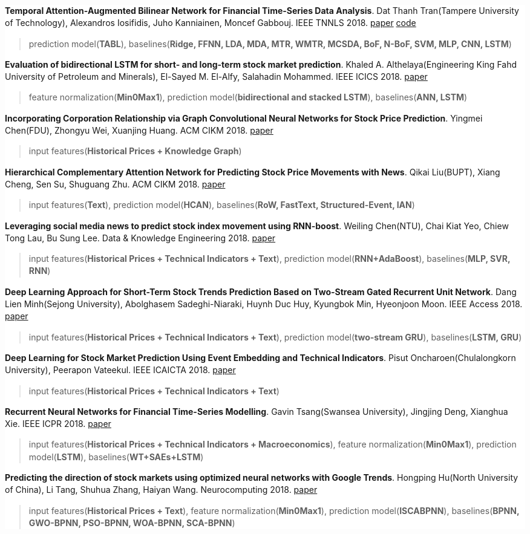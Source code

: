 **Temporal Attention-Augmented Bilinear Network for Financial Time-Series Data Analysis**. Dat Thanh Tran(Tampere University of Technology), Alexandros Iosifidis, Juho Kanniainen, Moncef Gabbouj. IEEE TNNLS 2018. [paper](https://ieeexplore.ieee.org/document/8476227) [code](https://github.com/viebboy/TABL)

> prediction model(**TABL**), baselines(**Ridge, FFNN, LDA, MDA, MTR, WMTR, MCSDA, BoF, N-BoF, SVM, MLP, CNN, LSTM**)

**Evaluation of bidirectional LSTM for short- and long-term stock market prediction**. Khaled A. Althelaya(Engineering King Fahd University of Petroleum and Minerals), El-Sayed M. El-Alfy, Salahadin Mohammed. IEEE ICICS 2018. [paper](https://ieeexplore.ieee.org/document/8355458)

> feature normalization(**Min0Max1**), prediction model(**bidirectional and stacked LSTM**), baselines(**ANN, LSTM**)

**Incorporating Corporation Relationship via Graph Convolutional Neural Networks for Stock Price Prediction**. Yingmei Chen(FDU), Zhongyu Wei, Xuanjing Huang. ACM CIKM 2018. [paper](https://dl.acm.org/doi/10.1145/3269206.3269269)

> input features(**Historical Prices + Knowledge Graph**)

**Hierarchical Complementary Attention Network for Predicting Stock Price Movements with News**. Qikai Liu(BUPT), Xiang Cheng, Sen Su, Shuguang Zhu. ACM CIKM 2018. [paper](https://dl.acm.org/doi/10.1145/3269206.3269286)

> input features(**Text**), prediction model(**HCAN**), baselines(**RoW, FastText, Structured-Event, IAN**)

**Leveraging social media news to predict stock index movement using RNN-boost**. Weiling Chen(NTU), Chai Kiat Yeo, Chiew Tong Lau, Bu Sung Lee. Data & Knowledge Engineering 2018. [paper](https://www.sciencedirect.com/science/article/abs/pii/S0169023X17305839)

> input features(**Historical Prices + Technical Indicators + Text**), prediction model(**RNN+AdaBoost**), baselines(**MLP, SVR, RNN**)

**Deep Learning Approach for Short-Term Stock Trends Prediction Based on Two-Stream Gated Recurrent Unit Network**. Dang Lien Minh(Sejong University), Abolghasem Sadeghi-Niaraki, Huynh Duc Huy, Kyungbok Min, Hyeonjoon Moon. IEEE Access 2018. [paper](https://ieeexplore.ieee.org/document/8456512)

> input features(**Historical Prices + Technical Indicators + Text**), prediction model(**two-stream GRU**), baselines(**LSTM, GRU**)

**Deep Learning for Stock Market Prediction Using Event Embedding and Technical Indicators**. Pisut Oncharoen(Chulalongkorn University), Peerapon Vateekul. IEEE ICAICTA 2018. [paper](https://ieeexplore.ieee.org/document/8541310)

> input features(**Historical Prices + Technical Indicators + Text**)

**Recurrent Neural Networks for Financial Time-Series Modelling**. Gavin Tsang(Swansea University), Jingjing Deng, Xianghua Xie. IEEE ICPR 2018. [paper](https://ieeexplore.ieee.org/document/8545666)

> input features(**Historical Prices + Technical Indicators + Macroeconomics**), feature normalization(**Min0Max1**), prediction model(**LSTM**), baselines(**WT+SAEs+LSTM**)

**Predicting the direction of stock markets using optimized neural networks with Google Trends**. Hongping Hu(North University of China), Li Tang, Shuhua Zhang, Haiyan Wang. Neurocomputing 2018. [paper](https://www.sciencedirect.com/science/article/abs/pii/S0925231218300572)

> input features(**Historical Prices + Text**), feature normalization(**Min0Max1**), prediction model(**ISCABPNN**), baselines(**BPNN, GWO-BPNN, PSO-BPNN, WOA-BPNN, SCA-BPNN**)
